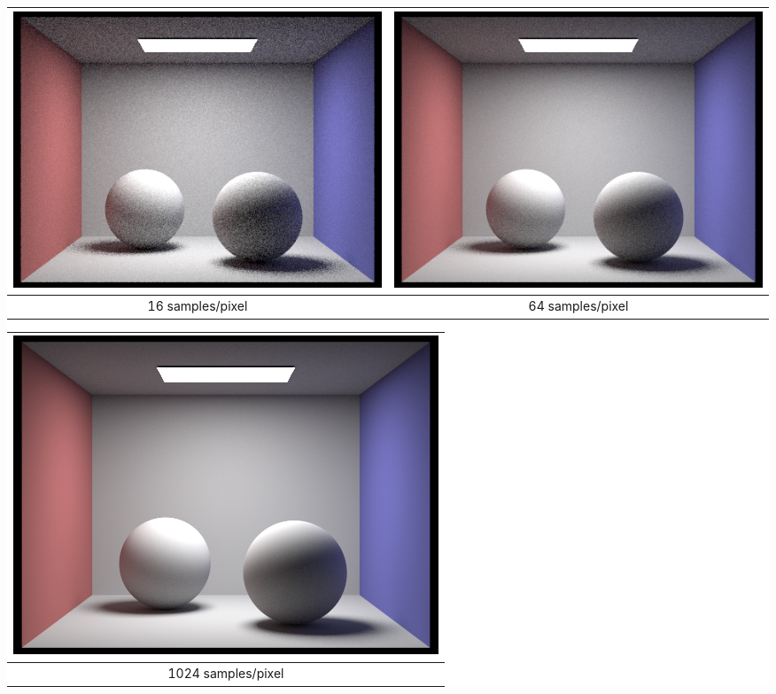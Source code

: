 | <img src="./docs/images/sphere_rays16.png">| <img src="./docs/images/sphere_rays64.png"> |
|:--:| :--: |
| 16 samples/pixel | 64 samples/pixel |

| <img src="./docs/images/sphere_rays1024.png">|
| :--: |
| 1024 samples/pixel |
